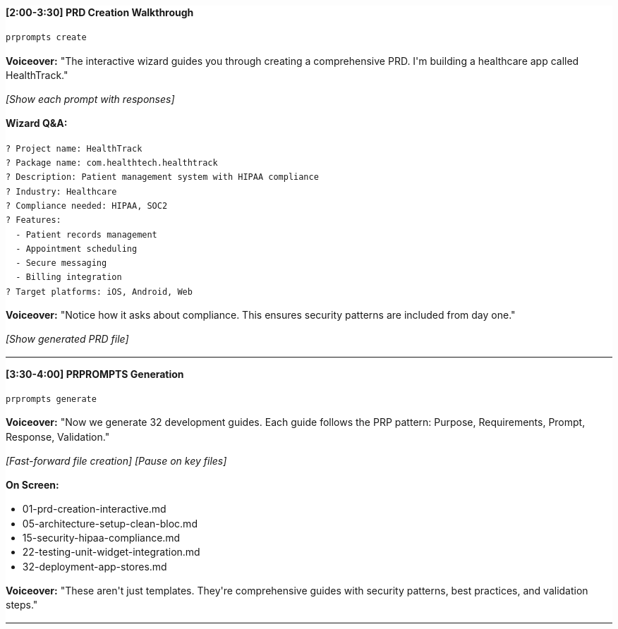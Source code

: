 
**[2:00-3:30] PRD Creation Walkthrough**

```bash
prprompts create
```

**Voiceover:**
"The interactive wizard guides you through creating a comprehensive PRD. I'm building a healthcare app called HealthTrack."

*[Show each prompt with responses]*

**Wizard Q&A:**
```
? Project name: HealthTrack
? Package name: com.healthtech.healthtrack
? Description: Patient management system with HIPAA compliance
? Industry: Healthcare
? Compliance needed: HIPAA, SOC2
? Features:
  - Patient records management
  - Appointment scheduling
  - Secure messaging
  - Billing integration
? Target platforms: iOS, Android, Web
```

**Voiceover:**
"Notice how it asks about compliance. This ensures security patterns are included from day one."

*[Show generated PRD file]*

---

**[3:30-4:00] PRPROMPTS Generation**

```bash
prprompts generate
```

**Voiceover:**
"Now we generate 32 development guides. Each guide follows the PRP pattern: Purpose, Requirements, Prompt, Response, Validation."

*[Fast-forward file creation]*
*[Pause on key files]*

**On Screen:**
- 01-prd-creation-interactive.md
- 05-architecture-setup-clean-bloc.md
- 15-security-hipaa-compliance.md
- 22-testing-unit-widget-integration.md
- 32-deployment-app-stores.md

**Voiceover:**
"These aren't just templates. They're comprehensive guides with security patterns, best practices, and validation steps."

---